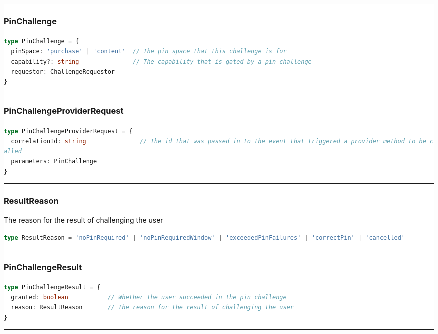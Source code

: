 

---

### PinChallenge


```typescript
type PinChallenge = {
  pinSpace: 'purchase' | 'content'  // The pin space that this challenge is for
  capability?: string               // The capability that is gated by a pin challenge
  requestor: ChallengeRequestor
}
```



---

### PinChallengeProviderRequest


```typescript
type PinChallengeProviderRequest = {
  correlationId: string               // The id that was passed in to the event that triggered a provider method to be called
  parameters: PinChallenge
}
```



---

### ResultReason


The reason for the result of challenging the user

```typescript
type ResultReason = 'noPinRequired' | 'noPinRequiredWindow' | 'exceededPinFailures' | 'correctPin' | 'cancelled'
```



---

### PinChallengeResult


```typescript
type PinChallengeResult = {
  granted: boolean           // Whether the user succeeded in the pin challenge
  reason: ResultReason       // The reason for the result of challenging the user
}
```



---



